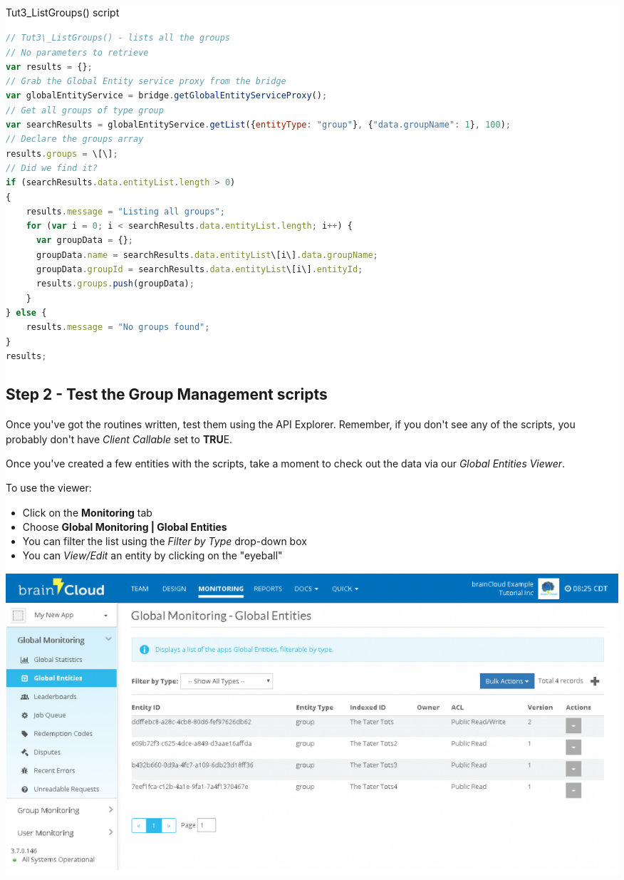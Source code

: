 Tut3\_ListGroups() script
```js
// Tut3\_ListGroups() - lists all the groups
// No parameters to retrieve
var results = {};
// Grab the Global Entity service proxy from the bridge
var globalEntityService = bridge.getGlobalEntityServiceProxy();
// Get all groups of type group
var searchResults = globalEntityService.getList({entityType: "group"}, {"data.groupName": 1}, 100);
// Declare the groups array
results.groups = \[\];
// Did we find it?
if (searchResults.data.entityList.length > 0)
{
    results.message = "Listing all groups";
    for (var i = 0; i < searchResults.data.entityList.length; i++) {
      var groupData = {};
      groupData.name = searchResults.data.entityList\[i\].data.groupName;
      groupData.groupId = searchResults.data.entityList\[i\].entityId;
      results.groups.push(groupData);
    }
} else {
    results.message = "No groups found";
}
results;
```
## Step 2 - Test the Group Management scripts

Once you've got the routines written, test them using the API Explorer. Remember, if you don't see any of the scripts, you probably don't have _Client Callable_ set to **TRU**E.

Once you've created a few entities with the scripts, take a moment to check out the data via our _Global Entities Viewer_.

To use the viewer:

- Click on the **Monitoring** tab
- Choose **Global Monitoring | Global Entities**
- You can filter the list using the _Filter by Type_ drop-down box
- You can _View/Edit_ an entity by clicking on the "eyeball"

[![](images/Tut3_GlobalEntities-1024x496.png)](/apidocs/wp-content/uploads/2018/03/Tut3_GlobalEntities.png)
